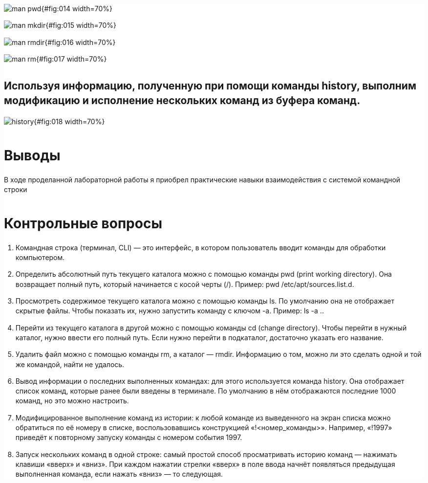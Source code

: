 ![man pwd](image/14.png){#fig:014 width=70%}

![man mkdir](image/15.png){#fig:015 width=70%}

![man rmdir](image/16.png){#fig:016 width=70%}

![man rm](image/17.png){#fig:017 width=70%}

## Используя информацию, полученную при помощи команды history, выполним модификацию и исполнение нескольких команд из буфера команд.

![history](image/18.png){#fig:018 width=70%}



# Выводы

В ходе проделанной лабораторной работы я приобрел практические навыки взаимодействия с системой командной строки 

# Контрольные вопросы

1. Командная строка (терминал, CLI) — это интерфейс, в котором пользователь вводит команды для обработки компьютером. 

2. Определить абсолютный путь текущего каталога можно с помощью команды pwd (print working directory). Она возвращает полный путь, который начинается с косой черты (/). Пример: pwd /etc/apt/sources.list.d. 

3. Просмотреть содержимое текущего каталога можно с помощью команды ls. По умолчанию она не отображает скрытые файлы. Чтобы показать их, нужно запустить команду с ключом -a. Пример: ls -a ..

4. Перейти из текущего каталога в другой можно с помощью команды cd (change directory). Чтобы перейти в нужный каталог, нужно ввести его полный путь. Если нужно перейти в подкаталог, достаточно указать его название. 

5. Удалить файл можно с помощью команды rm, а каталог — rmdir. Информацию о том, можно ли это сделать одной и той же командой, найти не удалось. 

6. Вывод информации о последних выполненных командах: для этого используется команда history. Она отображает список команд, которые ранее были введены в терминале. По умолчанию в нём отображаются последние 1000 команд, но это можно настроить. 

7. Модифицированное выполнение команд из истории: к любой команде из выведенного на экран списка можно обратиться по её номеру в списке, воспользовавшись конструкцией «!<номер_команды>». Например, «!1997» приведёт к повторному запуску команды с номером события 1997. 

8. Запуск нескольких команд в одной строке: самый простой способ просматривать историю команд — нажимать клавиши «вверх» и «вниз». При каждом нажатии стрелки «вверх» в поле ввода начнёт появляться предыдущая выполненная команда, если нажать «вниз» — то следующая. 
